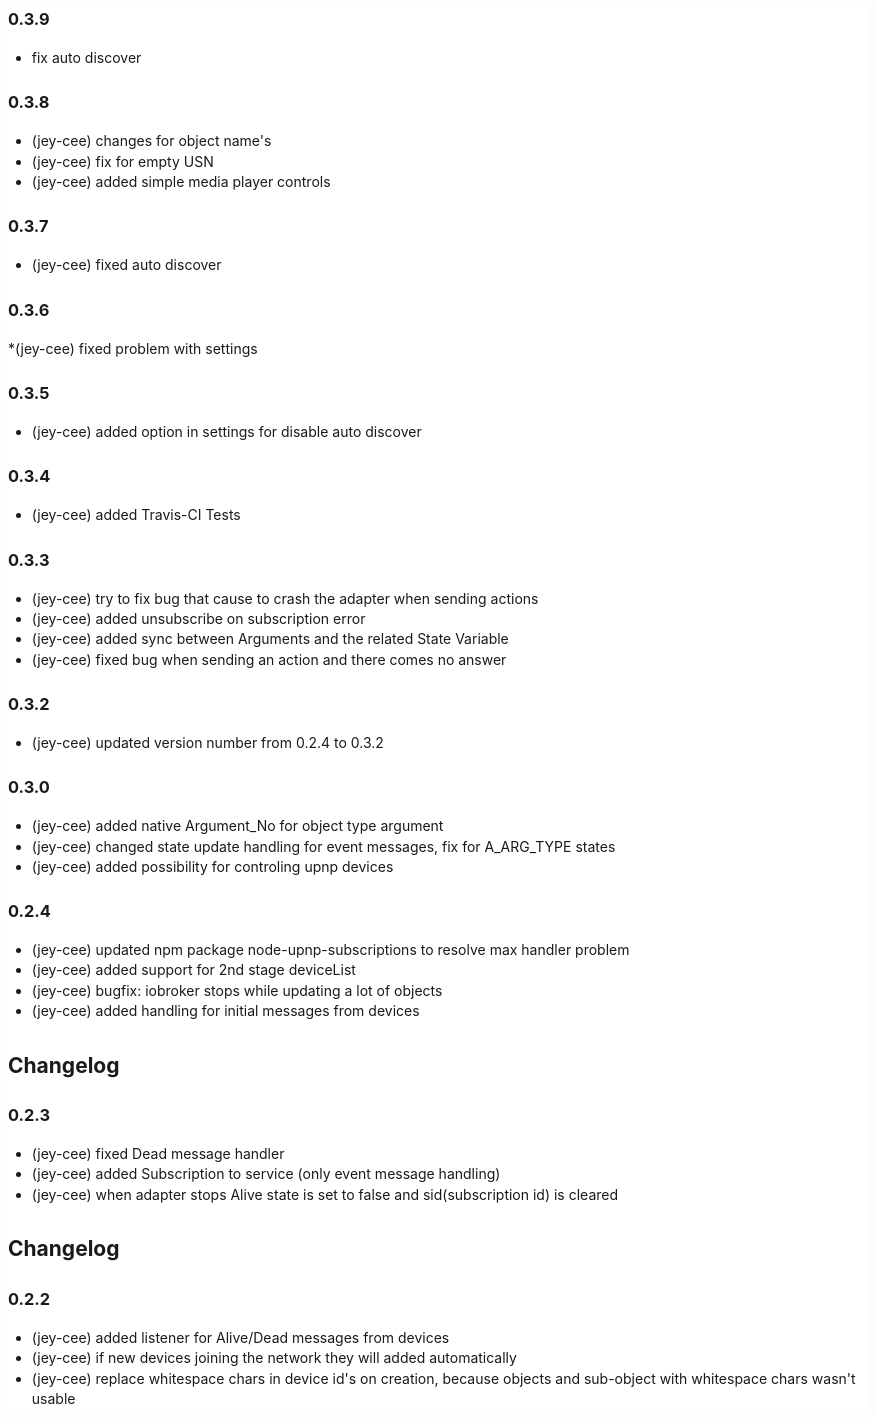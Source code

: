 ### 0.3.9
* fix auto discover

### 0.3.8
* (jey-cee) changes for object name's
* (jey-cee) fix for empty USN
* (jey-cee) added simple media player controls

### 0.3.7
* (jey-cee) fixed auto discover

### 0.3.6
*(jey-cee) fixed problem with settings

### 0.3.5
* (jey-cee) added option in settings for disable auto discover

### 0.3.4
* (jey-cee) added Travis-CI Tests

### 0.3.3
* (jey-cee) try to fix bug that cause to crash the adapter when sending actions
* (jey-cee) added unsubscribe on subscription error
* (jey-cee) added sync between Arguments and the related State Variable
* (jey-cee) fixed bug when sending an action and there comes no answer

### 0.3.2
* (jey-cee) updated version number from 0.2.4 to 0.3.2

### 0.3.0
* (jey-cee) added native Argument_No for object type argument
* (jey-cee) changed state update handling for event messages, fix for A_ARG_TYPE states
* (jey-cee) added possibility for controling upnp devices

### 0.2.4
* (jey-cee) updated npm package node-upnp-subscriptions to resolve max handler problem
* (jey-cee) added support for 2nd stage deviceList
* (jey-cee) bugfix: iobroker stops while updating a lot of objects
* (jey-cee) added handling for initial messages from devices

## Changelog
### 0.2.3
* (jey-cee) fixed Dead message handler
* (jey-cee) added Subscription to service (only event message handling)
* (jey-cee) when adapter stops Alive state is set to false and sid(subscription id) is cleared

## Changelog
### 0.2.2
* (jey-cee) added listener for Alive/Dead messages from devices
* (jey-cee) if new devices joining the network they will added automatically
* (jey-cee) replace whitespace chars in device id's on creation, because objects and sub-object with whitespace chars wasn't usable
